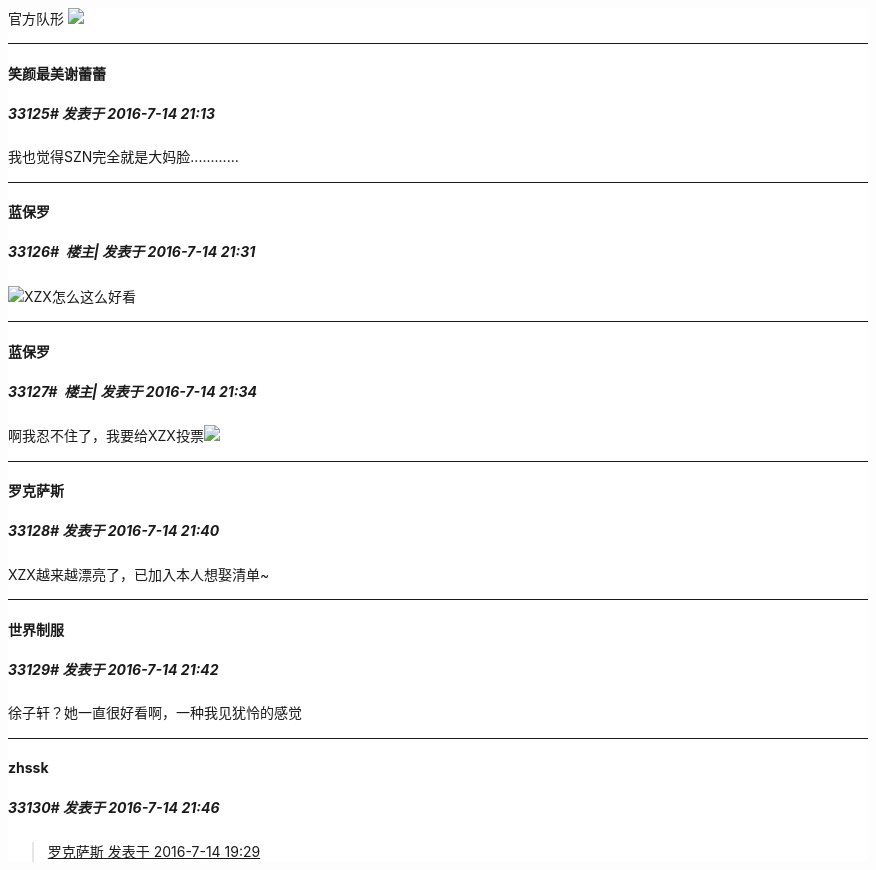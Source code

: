 
官方队形
<img src="http://ww3.sinaimg.cn/large/80e53927gw1f5tqg3rvgpj20u06v84qp.jpg" referrerpolicy="no-referrer">


-----

####  笑颜最美谢蕾蕾  
##### 33125#       发表于 2016-7-14 21:13


我也觉得SZN完全就是大妈脸............


-----

####  蓝保罗  
##### 33126#         楼主| 发表于 2016-7-14 21:31


<img src="https://static.saraba1st.com/image/smiley/face/02.gif" referrerpolicy="no-referrer">XZX怎么这么好看


-----

####  蓝保罗  
##### 33127#         楼主| 发表于 2016-7-14 21:34


啊我忍不住了，我要给XZX投票<img src="https://static.saraba1st.com/image/smiley/face/02.gif" referrerpolicy="no-referrer">


-----

####  罗克萨斯  
##### 33128#       发表于 2016-7-14 21:40


XZX越来越漂亮了，已加入本人想娶清单~


-----

####  世界制服  
##### 33129#       发表于 2016-7-14 21:42


徐子轩？她一直很好看啊，一种我见犹怜的感觉


-----

####  zhssk  
##### 33130#       发表于 2016-7-14 21:46


<blockquote><a href="httphttps://bbs.saraba1st.com/2b/forum.php?mod=redirect&amp;goto=findpost&amp;pid=32948184&amp;ptid=1105387" target="_blank">罗克萨斯 发表于 2016-7-14 19:29</a>
